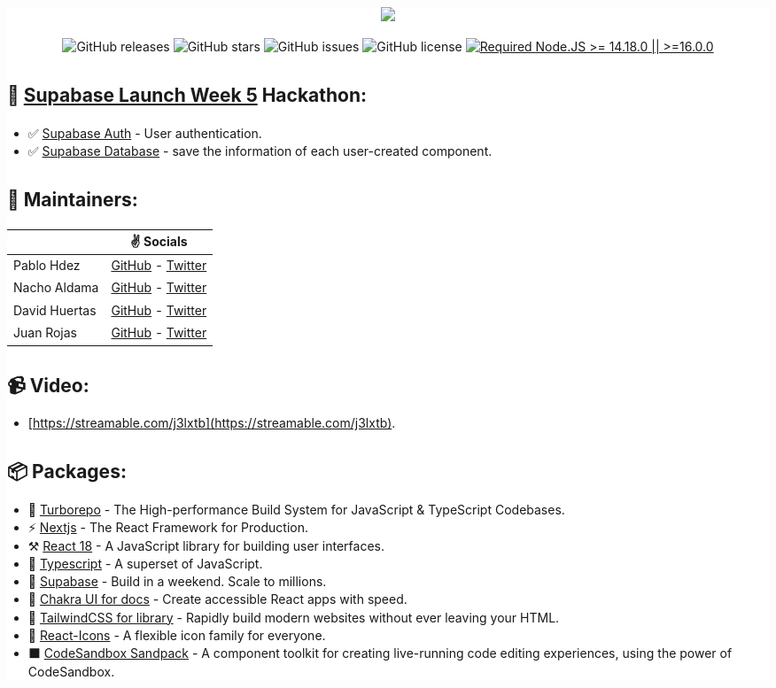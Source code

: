 <div align="center">

<a href="https://superui.vercel.app/" target="_blank">
  <img src="https://i.ibb.co/CVyrh8b/super-UIBanner8.jpg" width="75%">
</a>

![GitHub releases](https://img.shields.io/github/release/pheralb/superui)
![GitHub stars](https://img.shields.io/github/stars/pheralb/superui)
![GitHub issues](https://img.shields.io/github/issues/pheralb/superui)
![GitHub license](https://img.shields.io/github/license/pheralb/superui)
[![Required Node.JS >= 14.18.0 || >=16.0.0](https://img.shields.io/static/v1?label=node&message=14.18.0%20||%20%3E=16.0.0&logo=node.js&color=3f893e)](https://nodejs.org/about/releases)

</div>

## 💚 [Supabase Launch Week 5](https://supabase.com/launch-week) Hackathon:

- ✅ [Supabase Auth](https://supabase.com/docs/guides/auth) - User authentication.
- ✅ [Supabase Database](https://supabase.com/docs/guides/database) - save the information of each user-created component.


## 💖 Maintainers:

|               | ✌️ Socials                                                                              |
| ------------- | --------------------------------------------------------------------------------------- |
| Pablo Hdez    | [GitHub](https://github.com/pheralb/superui) - [Twitter](https://twitter.com/pheralb_)  |
| Nacho Aldama  | [GitHub](https://github.com/nachoaldamav) - [Twitter](https://twitter.com/srdrabx) |
| David Huertas | [GitHub](https://github.com/ikurotime) - [Twitter](https://twitter.com/ikurotime)       |
| Juan Rojas    | [GitHub](https://github.com/Davidr2998) - [Twitter](https://twitter.com/tmchein)        |

## 📹 Video:

- [https://streamable.com/j3lxtb](https://streamable.com/j3lxtb).


## 📦 Packages:

- 🚀 [Turborepo](https://turborepo.org/) - The High-performance Build System for JavaScript & TypeScript Codebases.
- ⚡️ [Nextjs](https://nextjs.org/) - The React Framework for Production.
- ⚒️ [React 18](https://es.reactjs.org/) - A JavaScript library for building user interfaces.
- 💙 [Typescript](https://www.typescriptlang.org/) - A superset of JavaScript.
- 💚 [Supabase](https://supabase.com/) - Build in a weekend.
  Scale to millions.
- 💅 [Chakra UI for docs](https://chakra-ui.com/) - Create accessible React apps with speed.
- 💨 [TailwindCSS for library](https://tailwindcss.com/) - Rapidly build modern websites without ever leaving your HTML.
- 💖 [React-Icons](https://react-icons.github.io/react-icons/) - A flexible icon family for everyone.
- ⬛ [CodeSandbox Sandpack](https://sandpack.codesandbox.io/) - A component toolkit for creating live-running code editing experiences, using the power of CodeSandbox.
